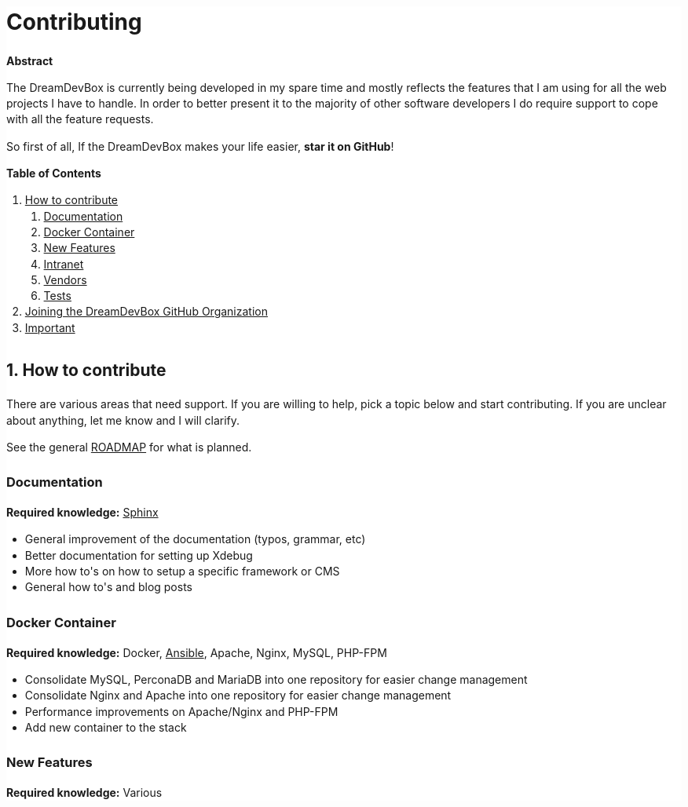 # Contributing


**Abstract**

The DreamDevBox is currently being developed in my spare time and mostly reflects the features that I
am using for all the web projects I have to handle. In order to better present it to the majority
of other software developers I do require support to cope with all the feature requests.


So first of all, If the DreamDevBox makes your life easier, **star it on GitHub**!

**Table of Contents**

1. [How to contribute](#how-to-contribute)
    1. [Documentation](#documentation)
    2. [Docker Container](#docker-container)
    3. [New Features](#new-features)
    4. [Intranet](#intranet)
    5. [Vendors](#vendors)
    6. [Tests](#tests)
2. [Joining the DreamDevBox GitHub Organization](#joining-the-devilbox-github-organization)
3. [Important](#important)


## 1. How to contribute

There are various areas that need support. If you are willing to help, pick a topic below and start
contributing. If you are unclear about anything, let me know and I will clarify.

See the general [ROADMAP](https://github.com/cytopia/devilbox/issues/23) for what is planned.

### Documentation

**Required knowledge:** [Sphinx](http://www.sphinx-doc.org/en/stable/)

* General improvement of the documentation (typos, grammar, etc)
* Better documentation for setting up Xdebug
* More how to's on how to setup a specific framework or CMS
* General how to's and blog posts

### Docker Container

**Required knowledge:** Docker, [Ansible](https://www.ansible.com/), Apache, Nginx, MySQL, PHP-FPM

* Consolidate MySQL, PerconaDB and MariaDB into one repository for easier change management
* Consolidate Nginx and Apache into one repository for easier change management
* Performance improvements on Apache/Nginx and PHP-FPM
* Add new container to the stack

### New Features

**Required knowledge:** Various
